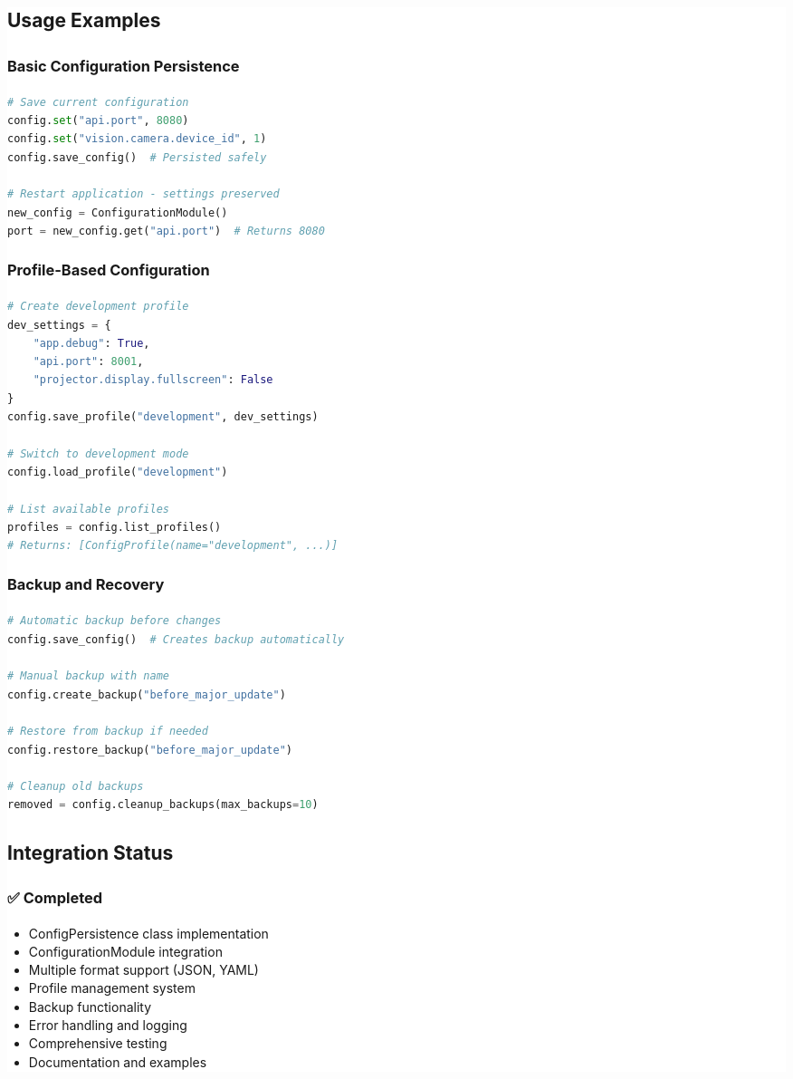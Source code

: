 ## Usage Examples

### Basic Configuration Persistence
```python
# Save current configuration
config.set("api.port", 8080)
config.set("vision.camera.device_id", 1)
config.save_config()  # Persisted safely

# Restart application - settings preserved
new_config = ConfigurationModule()
port = new_config.get("api.port")  # Returns 8080
```

### Profile-Based Configuration
```python
# Create development profile
dev_settings = {
    "app.debug": True,
    "api.port": 8001,
    "projector.display.fullscreen": False
}
config.save_profile("development", dev_settings)

# Switch to development mode
config.load_profile("development")

# List available profiles
profiles = config.list_profiles()
# Returns: [ConfigProfile(name="development", ...)]
```

### Backup and Recovery
```python
# Automatic backup before changes
config.save_config()  # Creates backup automatically

# Manual backup with name
config.create_backup("before_major_update")

# Restore from backup if needed
config.restore_backup("before_major_update")

# Cleanup old backups
removed = config.cleanup_backups(max_backups=10)
```

## Integration Status

### ✅ Completed
- ConfigPersistence class implementation
- ConfigurationModule integration
- Multiple format support (JSON, YAML)
- Profile management system
- Backup functionality
- Error handling and logging
- Comprehensive testing
- Documentation and examples
